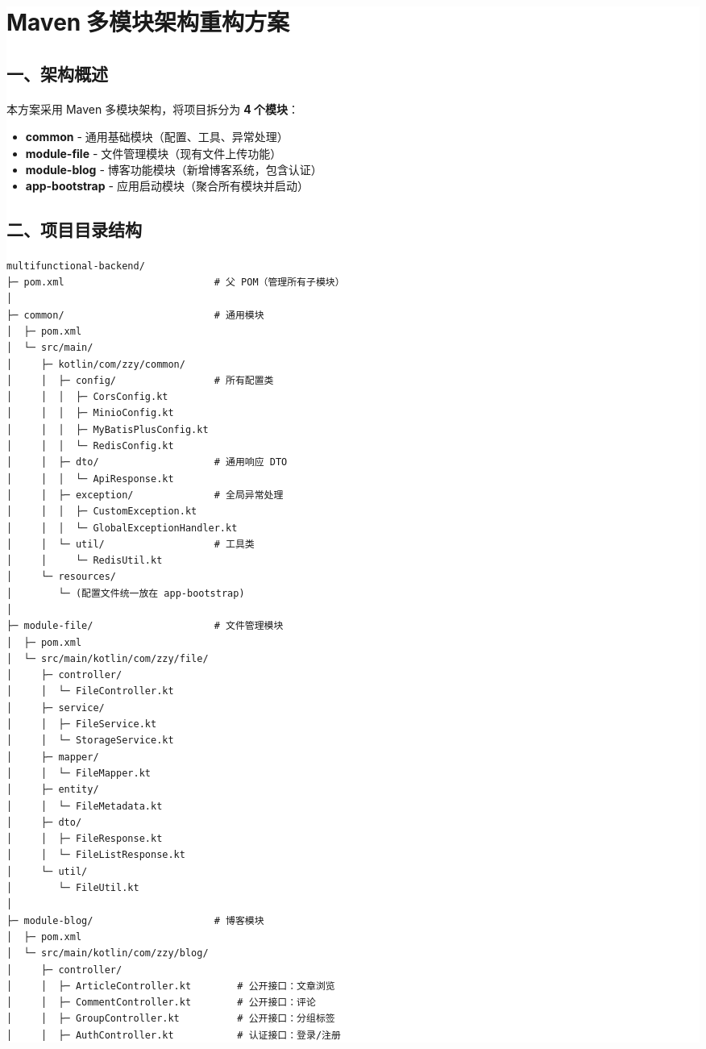 # Maven 多模块架构重构方案

## 一、架构概述

本方案采用 Maven 多模块架构，将项目拆分为 **4 个模块**：

- **common** - 通用基础模块（配置、工具、异常处理）
- **module-file** - 文件管理模块（现有文件上传功能）
- **module-blog** - 博客功能模块（新增博客系统，包含认证）
- **app-bootstrap** - 应用启动模块（聚合所有模块并启动）

## 二、项目目录结构

```
multifunctional-backend/
├─ pom.xml                          # 父 POM（管理所有子模块）
│
├─ common/                          # 通用模块
│  ├─ pom.xml
│  └─ src/main/
│     ├─ kotlin/com/zzy/common/
│     │  ├─ config/                 # 所有配置类
│     │  │  ├─ CorsConfig.kt
│     │  │  ├─ MinioConfig.kt
│     │  │  ├─ MyBatisPlusConfig.kt
│     │  │  └─ RedisConfig.kt
│     │  ├─ dto/                    # 通用响应 DTO
│     │  │  └─ ApiResponse.kt
│     │  ├─ exception/              # 全局异常处理
│     │  │  ├─ CustomException.kt
│     │  │  └─ GlobalExceptionHandler.kt
│     │  └─ util/                   # 工具类
│     │     └─ RedisUtil.kt
│     └─ resources/
│        └─ (配置文件统一放在 app-bootstrap)
│
├─ module-file/                     # 文件管理模块
│  ├─ pom.xml
│  └─ src/main/kotlin/com/zzy/file/
│     ├─ controller/
│     │  └─ FileController.kt
│     ├─ service/
│     │  ├─ FileService.kt
│     │  └─ StorageService.kt
│     ├─ mapper/
│     │  └─ FileMapper.kt
│     ├─ entity/
│     │  └─ FileMetadata.kt
│     ├─ dto/
│     │  ├─ FileResponse.kt
│     │  └─ FileListResponse.kt
│     └─ util/
│        └─ FileUtil.kt
│
├─ module-blog/                     # 博客模块
│  ├─ pom.xml
│  └─ src/main/kotlin/com/zzy/blog/
│     ├─ controller/
│     │  ├─ ArticleController.kt        # 公开接口：文章浏览
│     │  ├─ CommentController.kt        # 公开接口：评论
│     │  ├─ GroupController.kt          # 公开接口：分组标签
│     │  ├─ AuthController.kt           # 认证接口：登录/注册
```